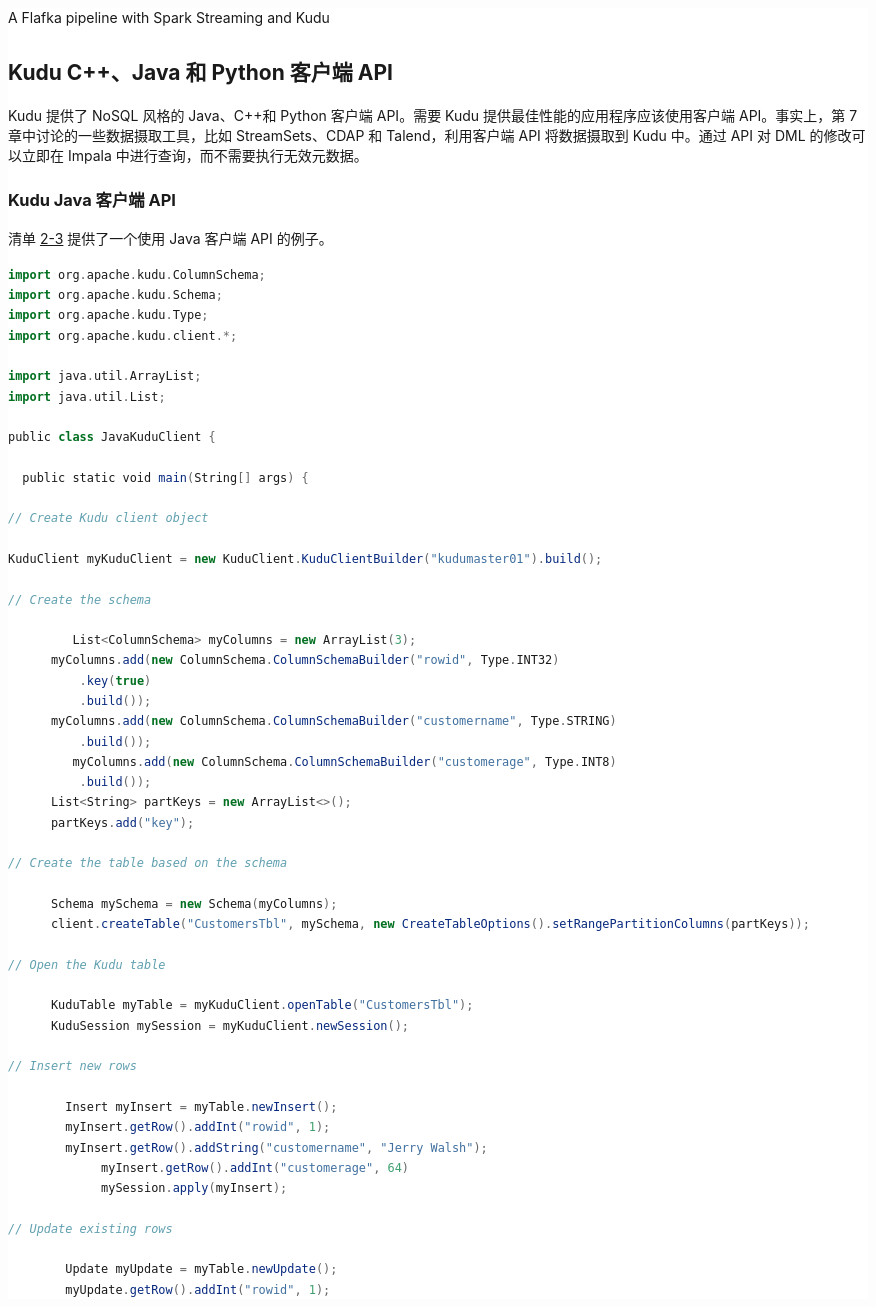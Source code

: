 A Flafka pipeline with Spark Streaming and Kudu

## Kudu C++、Java 和 Python 客户端 API

Kudu 提供了 NoSQL 风格的 Java、C++和 Python 客户端 API。需要 Kudu 提供最佳性能的应用程序应该使用客户端 API。事实上，第 7 章中讨论的一些数据摄取工具，比如 StreamSets、CDAP 和 Talend，利用客户端 API 将数据摄取到 Kudu 中。通过 API 对 DML 的修改可以立即在 Impala 中进行查询，而不需要执行无效元数据。

### Kudu Java 客户端 API

清单 [2-3](#Par64) 提供了一个使用 Java 客户端 API 的例子。

```scala
import org.apache.kudu.ColumnSchema;
import org.apache.kudu.Schema;
import org.apache.kudu.Type;
import org.apache.kudu.client.*;

import java.util.ArrayList;
import java.util.List;

public class JavaKuduClient {

  public static void main(String[] args) {

// Create Kudu client object

KuduClient myKuduClient = new KuduClient.KuduClientBuilder("kudumaster01").build();

// Create the schema

         List<ColumnSchema> myColumns = new ArrayList(3);
      myColumns.add(new ColumnSchema.ColumnSchemaBuilder("rowid", Type.INT32)
          .key(true)
          .build());
      myColumns.add(new ColumnSchema.ColumnSchemaBuilder("customername", Type.STRING)
          .build());
         myColumns.add(new ColumnSchema.ColumnSchemaBuilder("customerage", Type.INT8)
          .build());
      List<String> partKeys = new ArrayList<>();
      partKeys.add("key");

// Create the table based on the schema

      Schema mySchema = new Schema(myColumns);
      client.createTable("CustomersTbl", mySchema, new CreateTableOptions().setRangePartitionColumns(partKeys));

// Open the Kudu table

      KuduTable myTable = myKuduClient.openTable("CustomersTbl");
      KuduSession mySession = myKuduClient.newSession();

// Insert new rows

        Insert myInsert = myTable.newInsert();
        myInsert.getRow().addInt("rowid", 1);
        myInsert.getRow().addString("customername", "Jerry Walsh");
             myInsert.getRow().addInt("customerage", 64)
             mySession.apply(myInsert);

// Update existing rows

        Update myUpdate = myTable.newUpdate();
        myUpdate.getRow().addInt("rowid", 1);
```